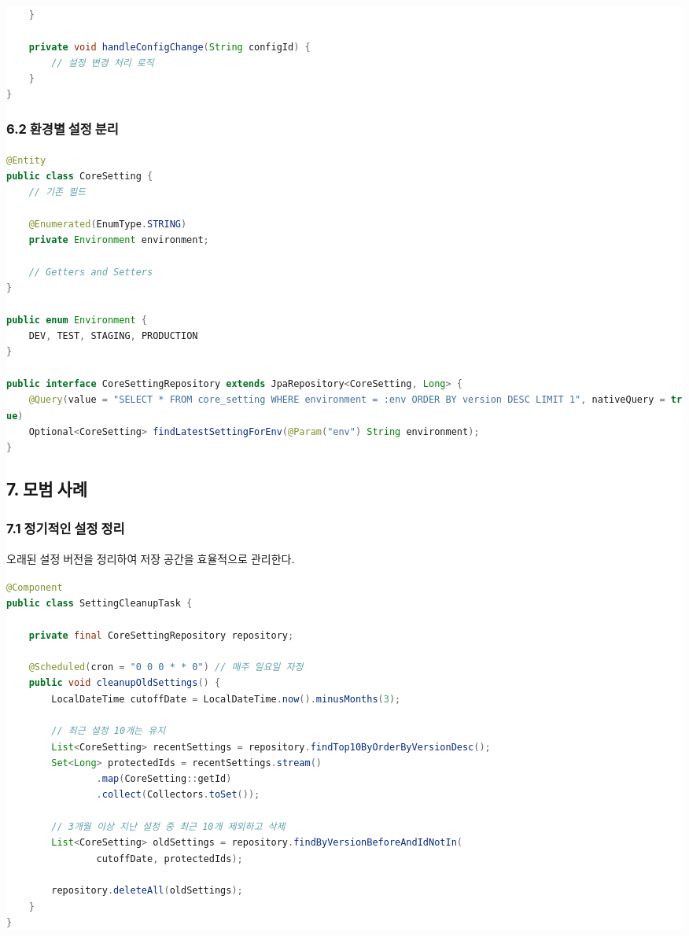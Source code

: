 ```java
    }
    
    private void handleConfigChange(String configId) {
        // 설정 변경 처리 로직
    }
}
```

### 6.2 환경별 설정 분리

```java
@Entity
public class CoreSetting {
    // 기존 필드

    @Enumerated(EnumType.STRING)
    private Environment environment;
    
    // Getters and Setters
}

public enum Environment {
    DEV, TEST, STAGING, PRODUCTION
}

public interface CoreSettingRepository extends JpaRepository<CoreSetting, Long> {
    @Query(value = "SELECT * FROM core_setting WHERE environment = :env ORDER BY version DESC LIMIT 1", nativeQuery = true)
    Optional<CoreSetting> findLatestSettingForEnv(@Param("env") String environment);
}
```

## 7. 모범 사례

### 7.1 정기적인 설정 정리

오래된 설정 버전을 정리하여 저장 공간을 효율적으로 관리한다.

```java
@Component
public class SettingCleanupTask {

    private final CoreSettingRepository repository;
    
    @Scheduled(cron = "0 0 0 * * 0") // 매주 일요일 자정
    public void cleanupOldSettings() {
        LocalDateTime cutoffDate = LocalDateTime.now().minusMonths(3);
        
        // 최근 설정 10개는 유지
        List<CoreSetting> recentSettings = repository.findTop10ByOrderByVersionDesc();
        Set<Long> protectedIds = recentSettings.stream()
                .map(CoreSetting::getId)
                .collect(Collectors.toSet());
        
        // 3개월 이상 지난 설정 중 최근 10개 제외하고 삭제
        List<CoreSetting> oldSettings = repository.findByVersionBeforeAndIdNotIn(
                cutoffDate, protectedIds);
                
        repository.deleteAll(oldSettings);
    }
}
```
